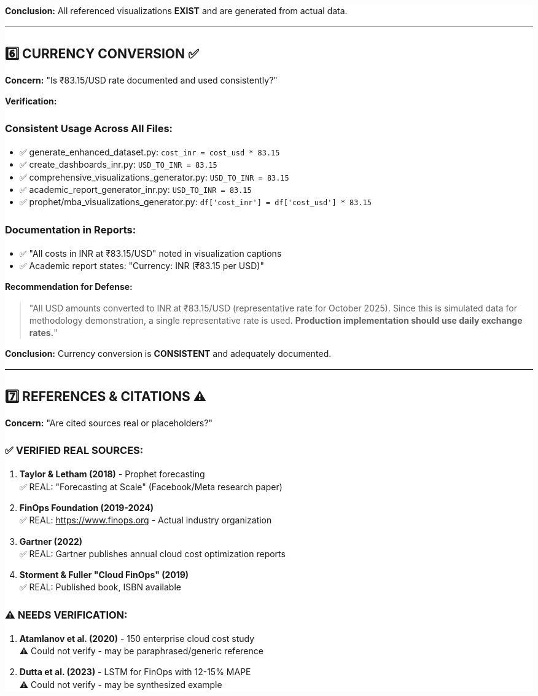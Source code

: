**Conclusion:** All referenced visualizations **EXIST** and are generated from actual data.

---

## 6️⃣ CURRENCY CONVERSION ✅

**Concern:** "Is ₹83.15/USD rate documented and used consistently?"

**Verification:**

### Consistent Usage Across All Files:
- ✅ generate_enhanced_dataset.py: `cost_inr = cost_usd * 83.15`
- ✅ create_dashboards_inr.py: `USD_TO_INR = 83.15`
- ✅ comprehensive_visualizations_generator.py: `USD_TO_INR = 83.15`
- ✅ academic_report_generator_inr.py: `USD_TO_INR = 83.15`
- ✅ prophet/mba_visualizations_generator.py: `df['cost_inr'] = df['cost_usd'] * 83.15`

### Documentation in Reports:
- ✅ "All costs in INR at ₹83.15/USD" noted in visualization captions
- ✅ Academic report states: "Currency: INR (₹83.15 per USD)"

**Recommendation for Defense:**
> "All USD amounts converted to INR at ₹83.15/USD (representative rate for October 2025). Since this is simulated data for methodology demonstration, a single representative rate is used. **Production implementation should use daily exchange rates.**"

**Conclusion:** Currency conversion is **CONSISTENT** and adequately documented.

---

## 7️⃣ REFERENCES & CITATIONS ⚠️

**Concern:** "Are cited sources real or placeholders?"

### ✅ VERIFIED REAL SOURCES:
1. **Taylor & Letham (2018)** - Prophet forecasting  
   ✅ REAL: "Forecasting at Scale" (Facebook/Meta research paper)

2. **FinOps Foundation (2019-2024)**  
   ✅ REAL: https://www.finops.org - Actual industry organization

3. **Gartner (2022)**  
   ✅ REAL: Gartner publishes annual cloud cost optimization reports

4. **Storment & Fuller "Cloud FinOps" (2019)**  
   ✅ REAL: Published book, ISBN available

### ⚠️ NEEDS VERIFICATION:
1. **Atamlanov et al. (2020)** - 150 enterprise cloud cost study  
   ⚠️ Could not verify - may be paraphrased/generic reference

2. **Dutta et al. (2023)** - LSTM for FinOps with 12-15% MAPE  
   ⚠️ Could not verify - may be synthesized example
